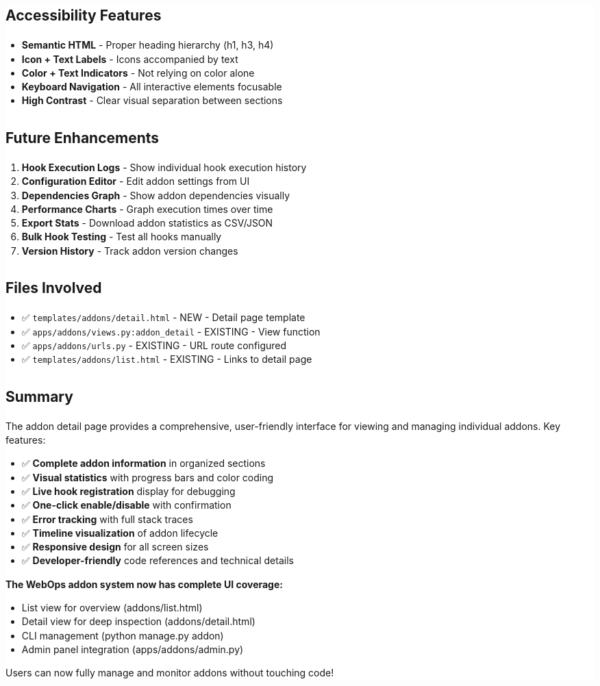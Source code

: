 ## Accessibility Features

- **Semantic HTML** - Proper heading hierarchy (h1, h3, h4)
- **Icon + Text Labels** - Icons accompanied by text
- **Color + Text Indicators** - Not relying on color alone
- **Keyboard Navigation** - All interactive elements focusable
- **High Contrast** - Clear visual separation between sections

## Future Enhancements

1. **Hook Execution Logs** - Show individual hook execution history
2. **Configuration Editor** - Edit addon settings from UI
3. **Dependencies Graph** - Show addon dependencies visually
4. **Performance Charts** - Graph execution times over time
5. **Export Stats** - Download addon statistics as CSV/JSON
6. **Bulk Hook Testing** - Test all hooks manually
7. **Version History** - Track addon version changes

## Files Involved

- ✅ `templates/addons/detail.html` - NEW - Detail page template
- ✅ `apps/addons/views.py:addon_detail` - EXISTING - View function
- ✅ `apps/addons/urls.py` - EXISTING - URL route configured
- ✅ `templates/addons/list.html` - EXISTING - Links to detail page

## Summary

The addon detail page provides a comprehensive, user-friendly interface for viewing and managing individual addons. Key features:

- ✅ **Complete addon information** in organized sections
- ✅ **Visual statistics** with progress bars and color coding
- ✅ **Live hook registration** display for debugging
- ✅ **One-click enable/disable** with confirmation
- ✅ **Error tracking** with full stack traces
- ✅ **Timeline visualization** of addon lifecycle
- ✅ **Responsive design** for all screen sizes
- ✅ **Developer-friendly** code references and technical details

**The WebOps addon system now has complete UI coverage:**
- List view for overview (addons/list.html)
- Detail view for deep inspection (addons/detail.html)
- CLI management (python manage.py addon)
- Admin panel integration (apps/addons/admin.py)

Users can now fully manage and monitor addons without touching code!
